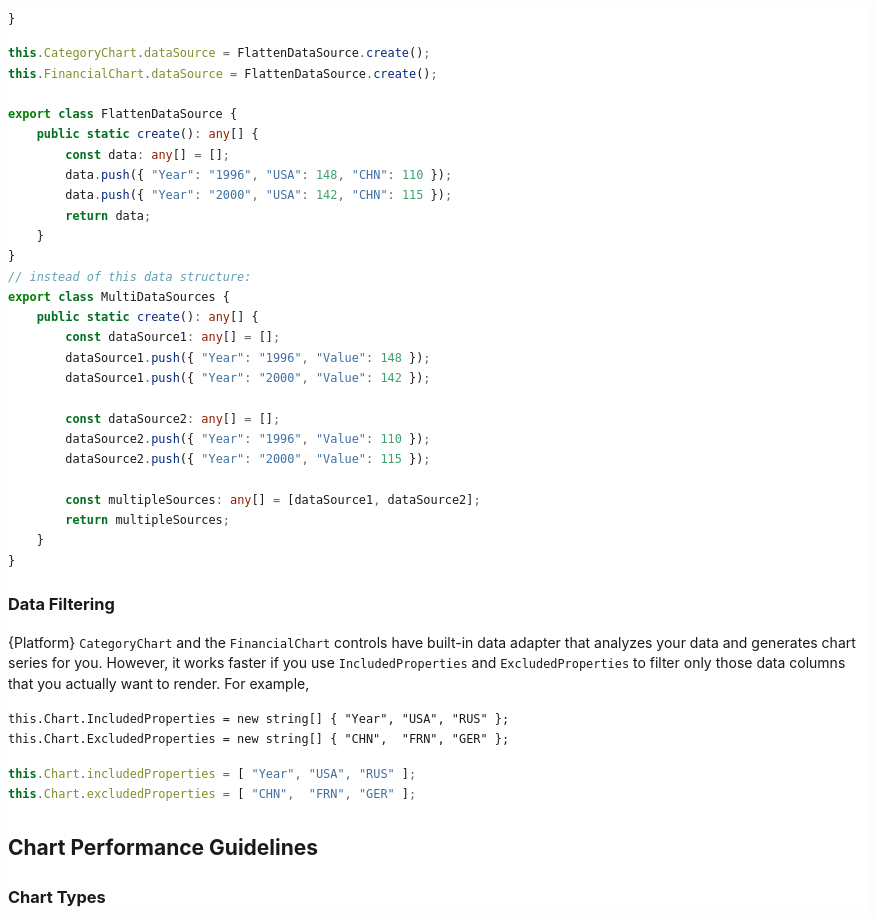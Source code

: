 ```razor
}
```

```ts
this.CategoryChart.dataSource = FlattenDataSource.create();
this.FinancialChart.dataSource = FlattenDataSource.create();

export class FlattenDataSource {
    public static create(): any[] {
        const data: any[] = [];
        data.push({ "Year": "1996", "USA": 148, "CHN": 110 });
        data.push({ "Year": "2000", "USA": 142, "CHN": 115 });
        return data;
    }
}
// instead of this data structure:
export class MultiDataSources {
    public static create(): any[] {
        const dataSource1: any[] = [];
        dataSource1.push({ "Year": "1996", "Value": 148 });
        dataSource1.push({ "Year": "2000", "Value": 142 });

        const dataSource2: any[] = [];
        dataSource2.push({ "Year": "1996", "Value": 110 });
        dataSource2.push({ "Year": "2000", "Value": 115 });

        const multipleSources: any[] = [dataSource1, dataSource2];
        return multipleSources;
    }
}
```

### Data Filtering

{Platform} `CategoryChart` and the `FinancialChart` controls have built-in data adapter that analyzes your data and generates chart series for you. However, it works faster if you use `IncludedProperties` and `ExcludedProperties` to filter only those data columns that you actually want to render. For example,


```razor
this.Chart.IncludedProperties = new string[] { "Year", "USA", "RUS" };
this.Chart.ExcludedProperties = new string[] { "CHN",  "FRN", "GER" };
```


```ts
this.Chart.includedProperties = [ "Year", "USA", "RUS" ];
this.Chart.excludedProperties = [ "CHN",  "FRN", "GER" ];
```

## Chart Performance Guidelines

### Chart Types
